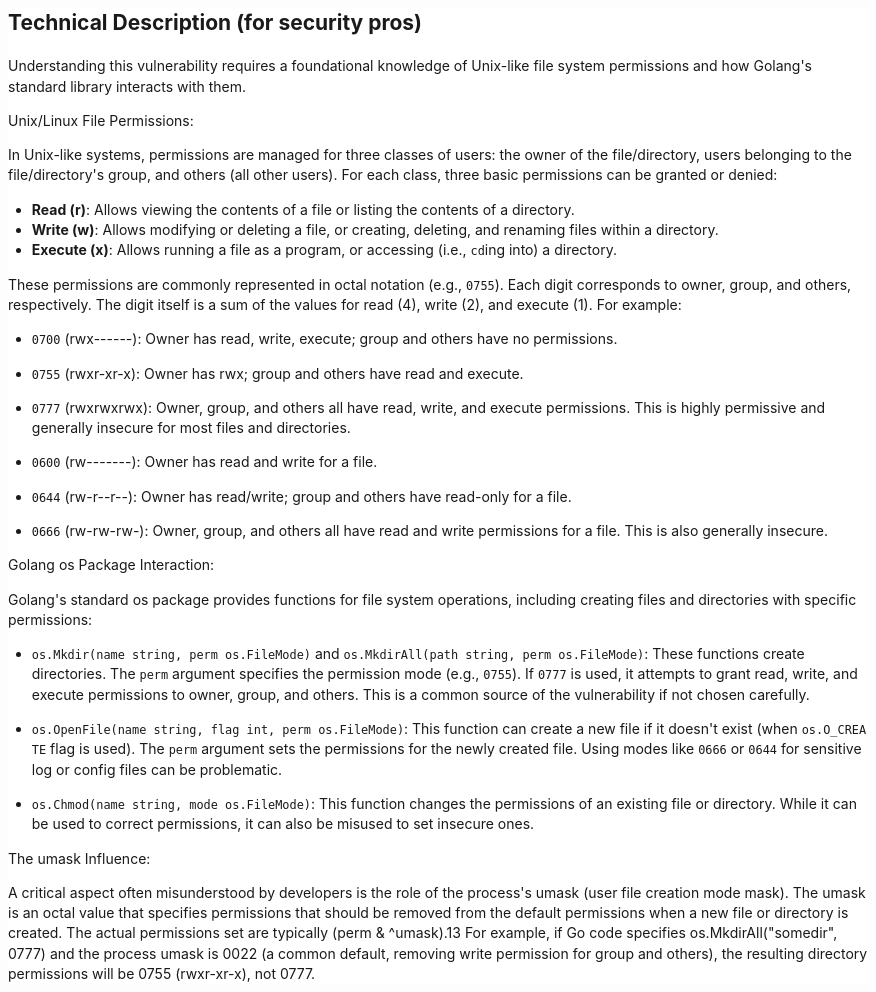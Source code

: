 ## **Technical Description (for security pros)**

Understanding this vulnerability requires a foundational knowledge of Unix-like file system permissions and how Golang's standard library interacts with them.

Unix/Linux File Permissions:

In Unix-like systems, permissions are managed for three classes of users: the owner of the file/directory, users belonging to the file/directory's group, and others (all other users). For each class, three basic permissions can be granted or denied:

- **Read (r)**: Allows viewing the contents of a file or listing the contents of a directory.
- **Write (w)**: Allows modifying or deleting a file, or creating, deleting, and renaming files within a directory.
- **Execute (x)**: Allows running a file as a program, or accessing (i.e., `cd`ing into) a directory.

These permissions are commonly represented in octal notation (e.g., `0755`). Each digit corresponds to owner, group, and others, respectively. The digit itself is a sum of the values for read (4), write (2), and execute (1). For example:

- `0700` (rwx------): Owner has read, write, execute; group and others have no permissions.
- `0755` (rwxr-xr-x): Owner has rwx; group and others have read and execute.
- `0777` (rwxrwxrwx): Owner, group, and others all have read, write, and execute permissions. This is highly permissive and generally insecure for most files and directories.
    
- `0600` (rw-------): Owner has read and write for a file.
- `0644` (rw-r--r--): Owner has read/write; group and others have read-only for a file.
- `0666` (rw-rw-rw-): Owner, group, and others all have read and write permissions for a file. This is also generally insecure.

Golang os Package Interaction:

Golang's standard os package provides functions for file system operations, including creating files and directories with specific permissions:

- `os.Mkdir(name string, perm os.FileMode)` and `os.MkdirAll(path string, perm os.FileMode)`: These functions create directories. The `perm` argument specifies the permission mode (e.g., `0755`). If `0777` is used, it attempts to grant read, write, and execute permissions to owner, group, and others. This is a common source of the vulnerability if not chosen carefully.
    
- `os.OpenFile(name string, flag int, perm os.FileMode)`: This function can create a new file if it doesn't exist (when `os.O_CREATE` flag is used). The `perm` argument sets the permissions for the newly created file. Using modes like `0666` or `0644` for sensitive log or config files can be problematic.
    
- `os.Chmod(name string, mode os.FileMode)`: This function changes the permissions of an existing file or directory. While it can be used to correct permissions, it can also be misused to set insecure ones.
    

The umask Influence:

A critical aspect often misunderstood by developers is the role of the process's umask (user file creation mode mask). The umask is an octal value that specifies permissions that should be removed from the default permissions when a new file or directory is created. The actual permissions set are typically (perm & ^umask).13 For example, if Go code specifies os.MkdirAll("somedir", 0777) and the process umask is 0022 (a common default, removing write permission for group and others), the resulting directory permissions will be 0755 (rwxr-xr-x), not 0777.
